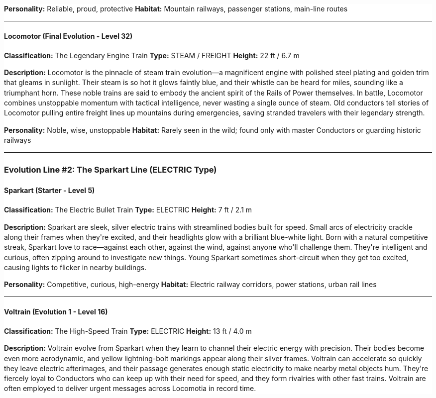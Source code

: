 **Personality:** Reliable, proud, protective
**Habitat:** Mountain railways, passenger stations, main-line routes

---

#### Locomotor (Final Evolution - Level 32)
**Classification:** The Legendary Engine Train
**Type:** STEAM / FREIGHT
**Height:** 22 ft / 6.7 m

**Description:**
Locomotor is the pinnacle of steam train evolution—a magnificent engine with polished steel plating and golden trim that gleams in sunlight. Their steam is so hot it glows faintly blue, and their whistle can be heard for miles, sounding like a triumphant horn. These noble trains are said to embody the ancient spirit of the Rails of Power themselves. In battle, Locomotor combines unstoppable momentum with tactical intelligence, never wasting a single ounce of steam. Old conductors tell stories of Locomotor pulling entire freight lines up mountains during emergencies, saving stranded travelers with their legendary strength.

**Personality:** Noble, wise, unstoppable
**Habitat:** Rarely seen in the wild; found only with master Conductors or guarding historic railways

---

### Evolution Line #2: The Sparkart Line (ELECTRIC Type)

#### Sparkart (Starter - Level 5)
**Classification:** The Electric Bullet Train
**Type:** ELECTRIC
**Height:** 7 ft / 2.1 m

**Description:**
Sparkart are sleek, silver electric trains with streamlined bodies built for speed. Small arcs of electricity crackle along their frames when they're excited, and their headlights glow with a brilliant blue-white light. Born with a natural competitive streak, Sparkart love to race—against each other, against the wind, against anyone who'll challenge them. They're intelligent and curious, often zipping around to investigate new things. Young Sparkart sometimes short-circuit when they get too excited, causing lights to flicker in nearby buildings.

**Personality:** Competitive, curious, high-energy
**Habitat:** Electric railway corridors, power stations, urban rail lines

---

#### Voltrain (Evolution 1 - Level 16)
**Classification:** The High-Speed Train
**Type:** ELECTRIC
**Height:** 13 ft / 4.0 m

**Description:**
Voltrain evolve from Sparkart when they learn to channel their electric energy with precision. Their bodies become even more aerodynamic, and yellow lightning-bolt markings appear along their silver frames. Voltrain can accelerate so quickly they leave electric afterimages, and their passage generates enough static electricity to make nearby metal objects hum. They're fiercely loyal to Conductors who can keep up with their need for speed, and they form rivalries with other fast trains. Voltrain are often employed to deliver urgent messages across Locomotia in record time.
